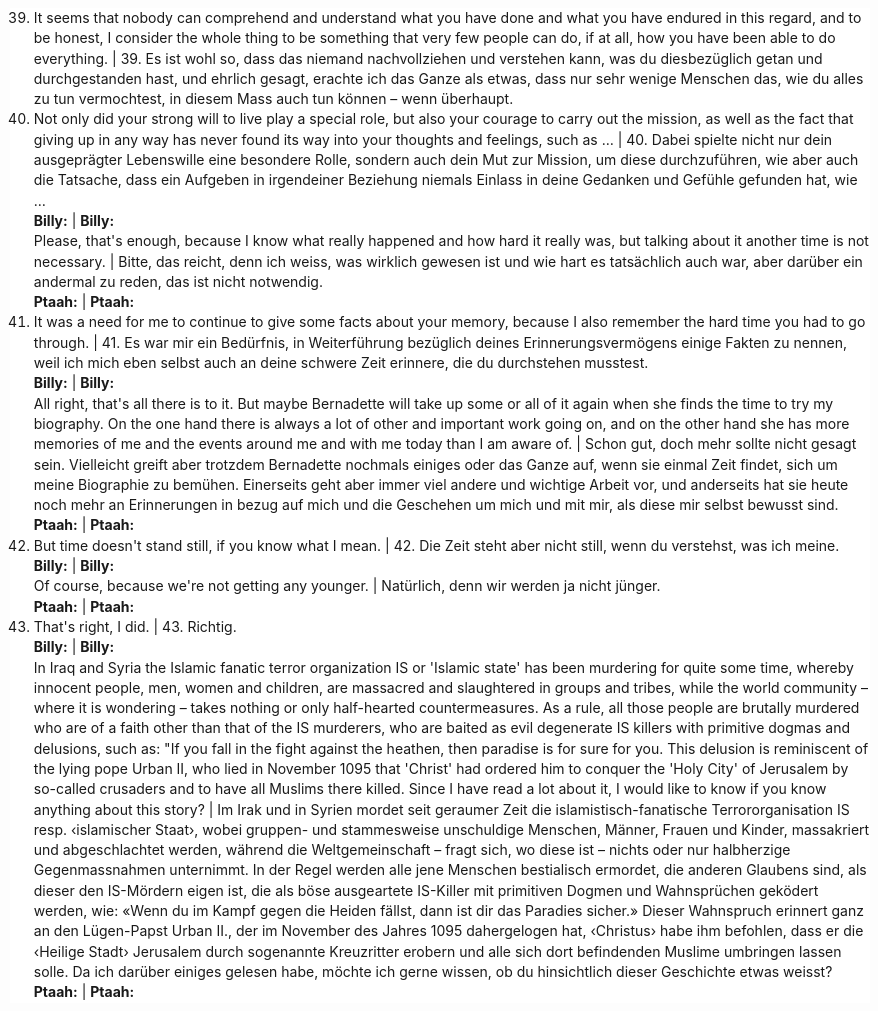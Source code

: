 39. It seems that nobody can comprehend and understand what you have done and what you have endured in this regard, and to be honest, I consider the whole thing to be something that very few people can do, if at all, how you have been able to do everything.  | 39. Es ist wohl so, dass das niemand nachvollziehen und verstehen kann, was du diesbezüglich getan und durchgestanden hast, und ehrlich gesagt, erachte ich das Ganze als etwas, dass nur sehr wenige Menschen das, wie du alles zu tun vermochtest, in diesem Mass auch tun können – wenn überhaupt.   
40. Not only did your strong will to live play a special role, but also your courage to carry out the mission, as well as the fact that giving up in any way has never found its way into your thoughts and feelings, such as …  | 40. Dabei spielte nicht nur dein ausgeprägter Lebenswille eine besondere Rolle, sondern auch dein Mut zur Mission, um diese durchzuführen, wie aber auch die Tatsache, dass ein Aufgeben in irgendeiner Beziehung niemals Einlass in deine Gedanken und Gefühle gefunden hat, wie …   
**Billy:** | **Billy:**  
Please, that's enough, because I know what really happened and how hard it really was, but talking about it another time is not necessary.  | Bitte, das reicht, denn ich weiss, was wirklich gewesen ist und wie hart es tatsächlich auch war, aber darüber ein andermal zu reden, das ist nicht notwendig.   
**Ptaah:** | **Ptaah:**  
41. It was a need for me to continue to give some facts about your memory, because I also remember the hard time you had to go through.  | 41. Es war mir ein Bedürfnis, in Weiterführung bezüglich deines Erinnerungsvermögens einige Fakten zu nennen, weil ich mich eben selbst auch an deine schwere Zeit erinnere, die du durchstehen musstest.   
**Billy:** | **Billy:**  
All right, that's all there is to it. But maybe Bernadette will take up some or all of it again when she finds the time to try my biography. On the one hand there is always a lot of other and important work going on, and on the other hand she has more memories of me and the events around me and with me today than I am aware of.  | Schon gut, doch mehr sollte nicht gesagt sein. Vielleicht greift aber trotzdem Bernadette nochmals einiges oder das Ganze auf, wenn sie einmal Zeit findet, sich um meine Biographie zu bemühen. Einerseits geht aber immer viel andere und wichtige Arbeit vor, und anderseits hat sie heute noch mehr an Erinnerungen in bezug auf mich und die Geschehen um mich und mit mir, als diese mir selbst bewusst sind.   
**Ptaah:** | **Ptaah:**  
42. But time doesn't stand still, if you know what I mean.  | 42. Die Zeit steht aber nicht still, wenn du verstehst, was ich meine.   
**Billy:** | **Billy:**  
Of course, because we're not getting any younger.  | Natürlich, denn wir werden ja nicht jünger.   
**Ptaah:** | **Ptaah:**  
43. That's right, I did.  | 43. Richtig.   
**Billy:** | **Billy:**  
In Iraq and Syria the Islamic fanatic terror organization IS or 'Islamic state' has been murdering for quite some time, whereby innocent people, men, women and children, are massacred and slaughtered in groups and tribes, while the world community – where it is wondering – takes nothing or only half-hearted countermeasures. As a rule, all those people are brutally murdered who are of a faith other than that of the IS murderers, who are baited as evil degenerate IS killers with primitive dogmas and delusions, such as: "If you fall in the fight against the heathen, then paradise is for sure for you. This delusion is reminiscent of the lying pope Urban II, who lied in November 1095 that 'Christ' had ordered him to conquer the 'Holy City' of Jerusalem by so-called crusaders and to have all Muslims there killed. Since I have read a lot about it, I would like to know if you know anything about this story?  | Im Irak und in Syrien mordet seit geraumer Zeit die islamistisch-fanatische Terrororganisation IS resp. ‹islamischer Staat›, wobei gruppen- und stammesweise unschuldige Menschen, Männer, Frauen und Kinder, massakriert und abgeschlachtet werden, während die Weltgemeinschaft – fragt sich, wo diese ist – nichts oder nur halbherzige Gegenmassnahmen unternimmt. In der Regel werden alle jene Menschen bestialisch ermordet, die anderen Glaubens sind, als dieser den IS-Mördern eigen ist, die als böse ausgeartete IS-Killer mit primitiven Dogmen und Wahnsprüchen geködert werden, wie: «Wenn du im Kampf gegen die Heiden fällst, dann ist dir das Paradies sicher.» Dieser Wahnspruch erinnert ganz an den Lügen-Papst Urban II., der im November des Jahres 1095 dahergelogen hat, ‹Christus› habe ihm befohlen, dass er die ‹Heilige Stadt› Jerusalem durch sogenannte Kreuzritter erobern und alle sich dort befindenden Muslime umbringen lassen solle. Da ich darüber einiges gelesen habe, möchte ich gerne wissen, ob du hinsichtlich dieser Geschichte etwas weisst?   
**Ptaah:** | **Ptaah:**  